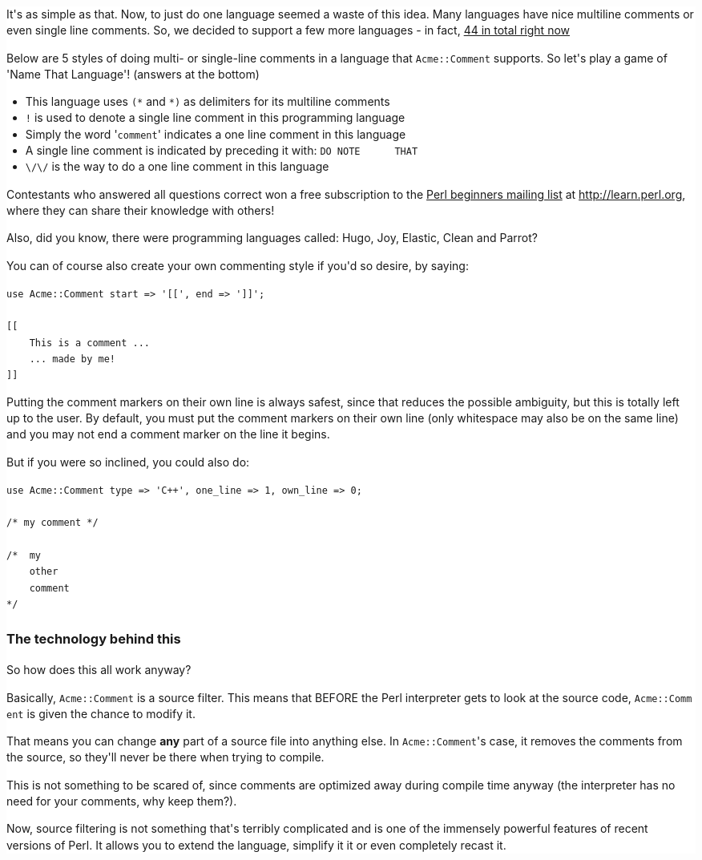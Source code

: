 It's as simple as that. Now, to just do one language seemed a waste of this idea. Many languages have nice multiline comments or even single line comments. So, we decided to support a few more languages - in fact, [44 in total right now](http://search.cpan.org/author/KANE/Acme-Comment/)

Below are 5 styles of doing multi- or single-line comments in a language that `Acme::Comment` supports. So let's play a game of 'Name That Language'! (answers at the bottom)

-   This language uses `(*` and `*)` as delimiters for its multiline comments
-   `!` is used to denote a single line comment in this programming language
-   Simply the word '`comment`' indicates a one line comment in this language
-   A single line comment is indicated by preceding it with: `DO NOTE      THAT`
-   `\/\/` is the way to do a one line comment in this language

Contestants who answered all questions correct won a free subscription to the [Perl beginners mailing list](/pub/2001/05/29/tides.html) at http://learn.perl.org, where they can share their knowledge with others!

Also, did you know, there were programming languages called: Hugo, Joy, Elastic, Clean and Parrot?

You can of course also create your own commenting style if you'd so desire, by saying:

    use Acme::Comment start => '[[', end => ']]';

    [[
        This is a comment ...
        ... made by me!
    ]]

Putting the comment markers on their own line is always safest, since that reduces the possible ambiguity, but this is totally left up to the user. By default, you must put the comment markers on their own line (only whitespace may also be on the same line) and you may not end a comment marker on the line it begins.

But if you were so inclined, you could also do:

    use Acme::Comment type => 'C++', one_line => 1, own_line => 0;

    /* my comment */

    /*  my
        other
        comment
    */

### The technology behind this

So how does this all work anyway?

Basically, `Acme::Comment` is a source filter. This means that BEFORE the Perl interpreter gets to look at the source code, `Acme::Comment` is given the chance to modify it.

That means you can change **any** part of a source file into anything else. In `Acme::Comment`'s case, it removes the comments from the source, so they'll never be there when trying to compile.

This is not something to be scared of, since comments are optimized away during compile time anyway (the interpreter has no need for your comments, why keep them?).

Now, source filtering is not something that's terribly complicated and is one of the immensely powerful features of recent versions of Perl. It allows you to extend the language, simplify it it or even completely recast it.
